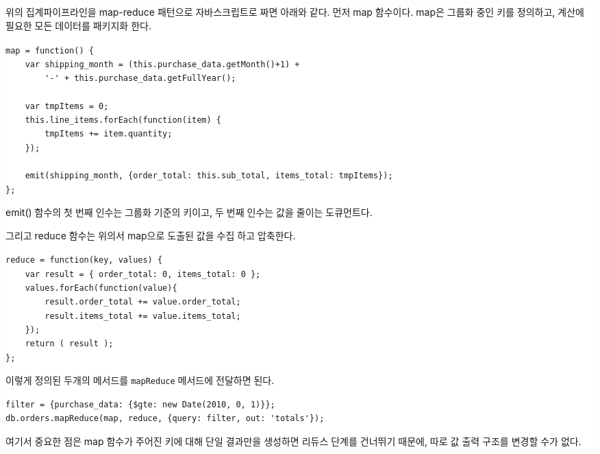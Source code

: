 위의 집계파이프라인을 map-reduce 패턴으로 자바스크립트로 짜면 아래와 같다. 먼저 map 함수이다. map은 그룹화 중인 키를 정의하고, 계산에 필요한 모든 데이터를 패키지화 한다.

```
map = function() {
    var shipping_month = (this.purchase_data.getMonth()+1) +
        '-' + this.purchase_data.getFullYear();

    var tmpItems = 0;
    this.line_items.forEach(function(item) {
        tmpItems += item.quantity;
    });

    emit(shipping_month, {order_total: this.sub_total, items_total: tmpItems});
};
```

emit() 함수의 첫 번째 인수는 그룹화 기준의 키이고, 두 번째 인수는 값을 줄이는 도큐먼트다.

그리고 reduce 함수는 위의서 map으로 도출된 값을 수집 하고 압축한다.

```
reduce = function(key, values) {
    var result = { order_total: 0, items_total: 0 };
    values.forEach(function(value){
        result.order_total += value.order_total;
        result.items_total += value.items_total;
    });
    return ( result );
};
```

이렇게 정의된 두개의 메서드를 `mapReduce` 메서드에 전달하면 된다.
```
filter = {purchase_data: {$gte: new Date(2010, 0, 1)}};
db.orders.mapReduce(map, reduce, {query: filter, out: 'totals'});
```

여기서 중요한 점은 map 함수가 주어진 키에 대해 단일 결과만을 생성하면 리듀스 단계를 건너뛰기 때문에, 따로 값 출력 구조를 변경할 수가 없다.
